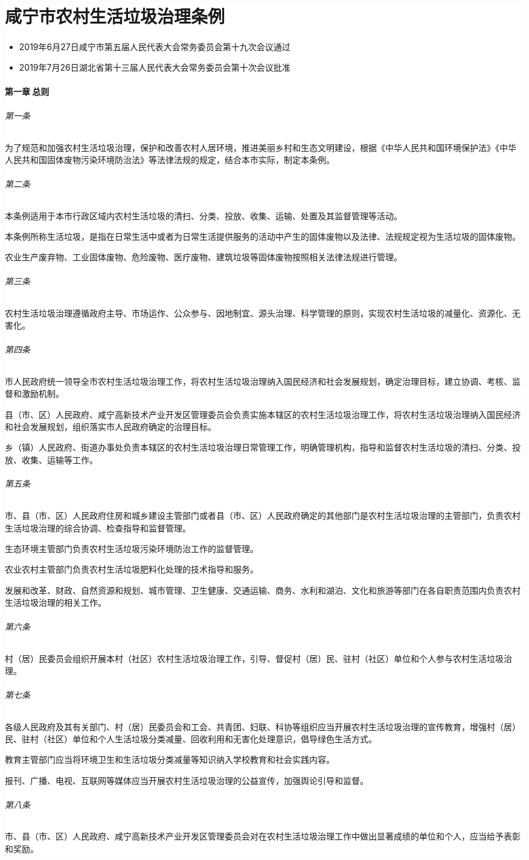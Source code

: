 # 咸宁市农村生活垃圾治理条例

- 2019年6月27日咸宁市第五届人民代表大会常务委员会第十九次会议通过

- 2019年7月26日湖北省第十三届人民代表大会常务委员会第十次会议批准



#### 第一章 总则

###### 第一条

为了规范和加强农村生活垃圾治理，保护和改善农村人居环境，推进美丽乡村和生态文明建设，根据《中华人民共和国环境保护法》《中华人民共和国固体废物污染环境防治法》等法律法规的规定，结合本市实际，制定本条例。

###### 第二条

本条例适用于本市行政区域内农村生活垃圾的清扫、分类、投放、收集、运输、处置及其监督管理等活动。

本条例所称生活垃圾，是指在日常生活中或者为日常生活提供服务的活动中产生的固体废物以及法律、法规规定视为生活垃圾的固体废物。

农业生产废弃物、工业固体废物、危险废物、医疗废物、建筑垃圾等固体废物按照相关法律法规进行管理。

###### 第三条

农村生活垃圾治理遵循政府主导、市场运作、公众参与、因地制宜、源头治理、科学管理的原则，实现农村生活垃圾的减量化、资源化、无害化。

###### 第四条

市人民政府统一领导全市农村生活垃圾治理工作，将农村生活垃圾治理纳入国民经济和社会发展规划，确定治理目标，建立协调、考核、监督和激励机制。

县（市、区）人民政府、咸宁高新技术产业开发区管理委员会负责实施本辖区的农村生活垃圾治理工作，将农村生活垃圾治理纳入国民经济和社会发展规划，组织落实市人民政府确定的治理目标。

乡（镇）人民政府、街道办事处负责本辖区的农村生活垃圾治理日常管理工作，明确管理机构，指导和监督农村生活垃圾的清扫、分类、投放、收集、运输等工作。

###### 第五条

市、县（市、区）人民政府住房和城乡建设主管部门或者县（市、区）人民政府确定的其他部门是农村生活垃圾治理的主管部门，负责农村生活垃圾治理的综合协调、检查指导和监督管理。

生态环境主管部门负责农村生活垃圾污染环境防治工作的监督管理。

农业农村主管部门负责农村生活垃圾肥料化处理的技术指导和服务。

发展和改革、财政、自然资源和规划、城市管理、卫生健康、交通运输、商务、水利和湖泊、文化和旅游等部门在各自职责范围内负责农村生活垃圾治理的相关工作。

###### 第六条

村（居）民委员会组织开展本村（社区）农村生活垃圾治理工作，引导、督促村（居）民、驻村（社区）单位和个人参与农村生活垃圾治理。

###### 第七条

各级人民政府及其有关部门、村（居）民委员会和工会、共青团、妇联、科协等组织应当开展农村生活垃圾治理的宣传教育，增强村（居）民、驻村（社区）单位和个人生活垃圾分类减量、回收利用和无害化处理意识，倡导绿色生活方式。

教育主管部门应当将环境卫生和生活垃圾分类减量等知识纳入学校教育和社会实践内容。

报刊、广播、电视、互联网等媒体应当开展农村生活垃圾治理的公益宣传，加强舆论引导和监督。

###### 第八条

市、县（市、区）人民政府、咸宁高新技术产业开发区管理委员会对在农村生活垃圾治理工作中做出显著成绩的单位和个人，应当给予表彰和奖励。
